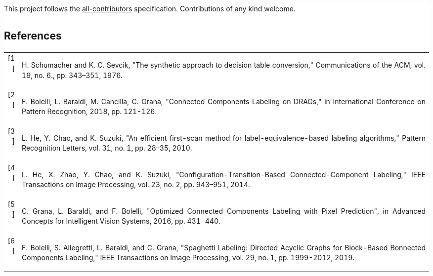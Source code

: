 



This project follows the [all-contributors](https://github.com/all-contributors/all-contributors) specification. Contributions of any kind welcome.

## References

<table style="border:0;">
<tr>
    <td style="vertical-align: top !important;" align="right">
      <a name="HYPERCUBE">[1]</a>
    </td>
    <td style="vertical-align: top !important;">
      <p align="justify">H. Schumacher and K. C. Sevcik, "The synthetic approach to decision table conversion," Communications of the ACM, vol. 19, no. 6., pp. 343–351, 1976.</p>
    </td>
</tr>
<tr>
    <td style="vertical-align: top !important;" align="right">
      <a name="DRAG">[2]</a>
    </td>
    <td style="vertical-align: top !important;">
      <p align="justify">F. Bolelli, L. Baraldi, M. Cancilla, C. Grana, "Connected Components Labeling on DRAGs," in International Conference on Pattern Recognition, 2018, pp. 121-126.</p>
    </td>
</tr>
<tr>
    <td style="vertical-align: top !important;" align="right">
        <a name="EFM">[3]</a>
    </td>
    <td style="vertical-align: top !important;">
      <p align="justify">L. He, Y. Chao, and K. Suzuki, "An efficient first-scan method for label-equivalence-based  labeling  algorithms," Pattern Recognition Letters, vol. 31, no. 1, pp. 28–35, 2010.</p>
    </td>
</tr>
<tr>
    <td style="vertical-align: top !important;" align="right">
      <a name="CTB">[4]</a>
    </td>
    <td style="vertical-align: top !important;">
      <p align="justify">L. He, X. Zhao, Y. Chao, and  K. Suzuki, "Configuration-Transition-Based Connected-Component Labeling," IEEE  Transactions on Image Processing, vol. 23, no. 2, pp. 943–951, 2014.</p>
    </td>
</tr>
<tr>
    <td style="vertical-align: top !important;" align="right">
      <a name="PRED">[5]</a>
    </td>
    <td style="vertical-align: top !important;">
      <p align="justify"> C. Grana, L. Baraldi, and F. Bolelli, "Optimized Connected Components Labeling with Pixel Prediction", in Advanced  Concepts for Intelligent Vision Systems, 2016, pp. 431-440.</p>
    </td>
</tr>
<tr>
    <td style="vertical-align: top !important;" align="right">
      <a name="Spaghetti">[6]</a>
    </td>
    <td style="vertical-align: top !important;">
      <p align="justify">F. Bolelli, S. Allegretti, L. Baraldi, and C. Grana, "Spaghetti Labeling: Directed Acyclic Graphs for Block-Based Bonnected Components Labeling," IEEE Transactions on Image Processing, vol. 29, no. 1, pp. 1999-2012, 2019.</p>
    </td>